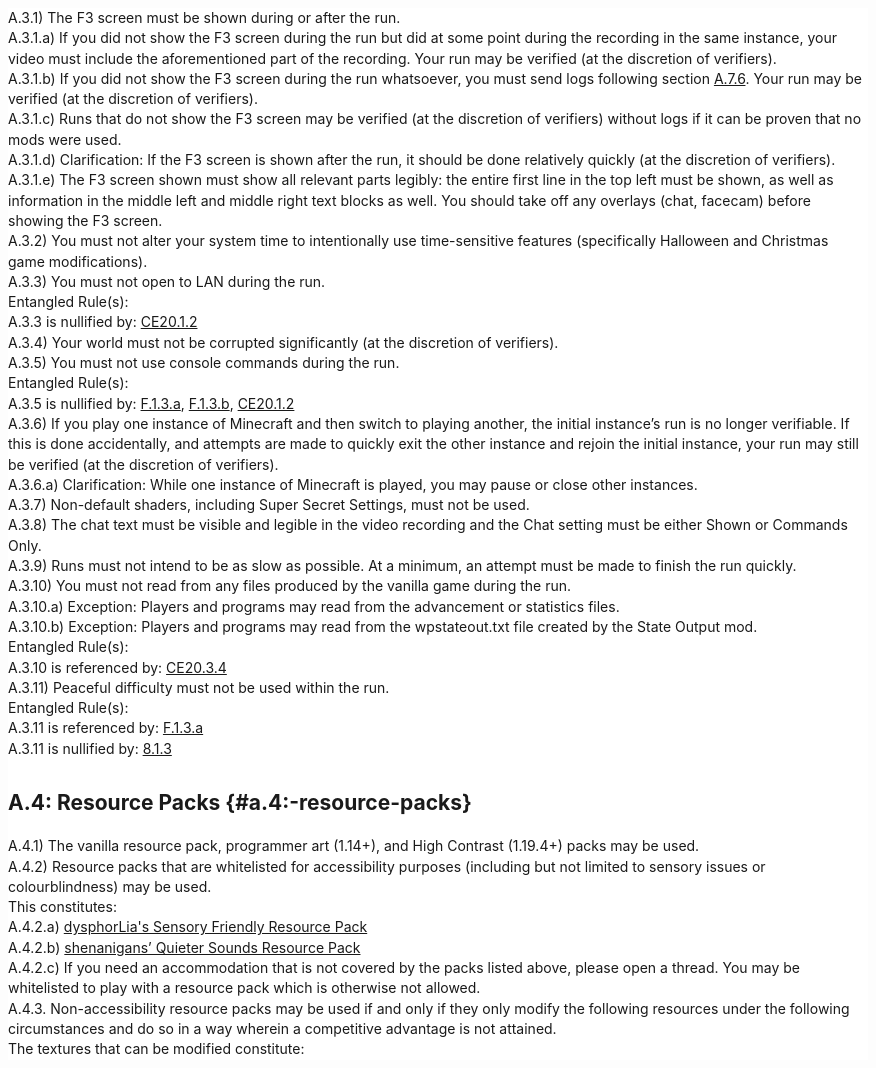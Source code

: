 A.3.1) The F3 screen must be shown during or after the run.  
A.3.1.a) If you did not show the F3 screen during the run but did at some point during the recording in the same instance, your video must include the aforementioned part of the recording. Your run may be verified (at the discretion of verifiers).   
A.3.1.b) If you did not show the F3 screen during the run whatsoever, you must send logs following section [A.7.6](#bookmark=id.qfzmymaz6at9). Your run may be verified (at the discretion of verifiers).  
A.3.1.c) Runs that do not show the F3 screen may be verified (at the discretion of verifiers) without logs if it can be proven that no mods were used.   
A.3.1.d) Clarification: If the F3 screen is shown after the run, it should be done relatively quickly (at the discretion of verifiers).  
A.3.1.e) The F3 screen shown must show all relevant parts legibly: the entire first line in the top left must be shown, as well as information in the middle left and middle right text blocks as well. You should take off any overlays (chat, facecam) before showing the F3 screen.   
A.3.2) You must not alter your system time to intentionally use time-sensitive features (specifically Halloween and Christmas game modifications).   
A.3.3) You must not open to LAN during the run.   
Entangled Rule(s):  
A.3.3 is nullified by: [CE20.1.2](#bookmark=id.2ykkak61dqaq)  
A.3.4) Your world must not be corrupted significantly (at the discretion of verifiers).  
A.3.5) You must not use console commands during the run.   
Entangled Rule(s):  
A.3.5 is nullified by: [F.1.3.a](#bookmark=id.aj6g6k8ze9), [F.1.3.b](#bookmark=id.yhavtnv8w9t), [CE20.1.2](#bookmark=id.2ykkak61dqaq)  
A.3.6) If you play one instance of Minecraft and then switch to playing another, the initial instance’s run is no longer verifiable. If this is done accidentally, and attempts are made to quickly exit the other instance and rejoin the initial instance, your run may still be verified (at the discretion of verifiers).  
A.3.6.a) Clarification: While one instance of Minecraft is played, you may pause or close other instances.  
A.3.7) Non-default shaders, including Super Secret Settings, must not be used.  
A.3.8) The chat text must be visible and legible in the video recording and the Chat setting must be either Shown or Commands Only.  
A.3.9) Runs must not intend to be as slow as possible. At a minimum, an attempt must be made to finish the run quickly.  
A.3.10) You must not read from any files produced by the vanilla game during the run.  
A.3.10.a) Exception: Players and programs may read from the advancement or statistics files.  
A.3.10.b) Exception: Players and programs may read from the wpstateout.txt file created by the State Output mod.  
Entangled Rule(s):  
A.3.10 is referenced by: [CE20.3.4](#bookmark=id.fqsa7rk8c0sm)  
A.3.11) Peaceful difficulty must not be used within the run.  
Entangled Rule(s):  
A.3.11 is referenced by: [F.1.3.a](#bookmark=id.aj6g6k8ze9)  
A.3.11 is nullified by: [8.1.3](#bookmark=id.1d34gwtcuk9w)

## **A.4: Resource Packs** {#a.4:-resource-packs}

A.4.1) The vanilla resource pack, programmer art (1.14+), and High Contrast (1.19.4+) packs may be used.  
A.4.2) Resource packs that are whitelisted for accessibility purposes (including but not limited to sensory issues or colourblindness) may be used.   
	This constitutes:  
A.4.2.a) [dysphorLia's Sensory Friendly Resource Pack](https://github.com/dysphorLia/SensoryFriendlyResourcePack)  
A.4.2.b) [shenanigans’ Quieter Sounds Resource Pack](https://github.com/shnenanigans/quieter-mc-sounds)  
A.4.2.c) If you need an accommodation that is not covered by the packs listed above, please open a thread. You may be whitelisted to play with a resource pack which is otherwise not allowed.  
A.4.3. Non-accessibility resource packs may be used if and only if they only modify the following resources under the following circumstances and do so in a way wherein a competitive advantage is not attained.  
The textures that can be modified constitute:  